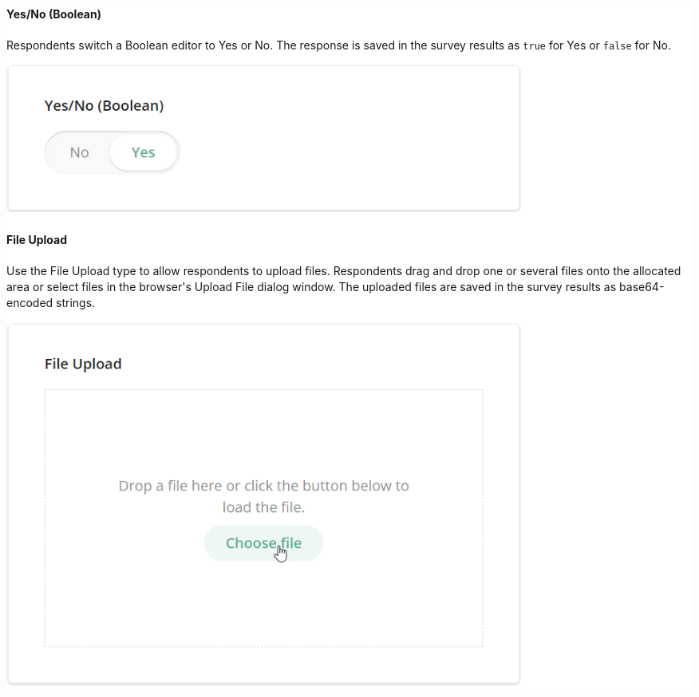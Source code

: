 #### Yes/No (Boolean)

Respondents switch a Boolean editor to Yes or No. The response is saved in the survey results as `true` for Yes or `false` for No.

<img src="images/question-types-boolean.png" alt="SurveyJS Question types - Yes/No (Boolean)" width="75%">

<div id="#file"></div>

#### File Upload

Use the File Upload type to allow respondents to upload files. Respondents drag and drop one or several files onto the allocated area or select files in the browser's Upload File dialog window. The uploaded files are saved in the survey results as base64-encoded strings.

<img src="images/question-types-file.png" alt="SurveyJS Question types - File Upload" width="75%">
